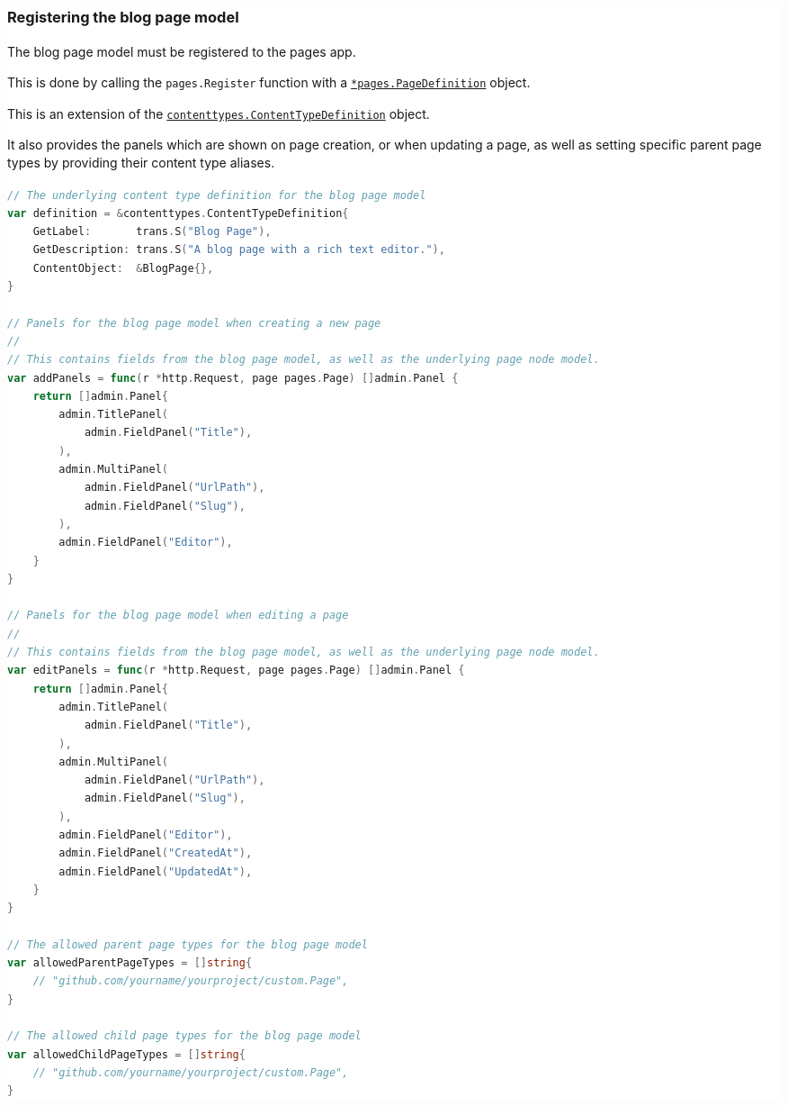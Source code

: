 ### Registering the blog page model

The blog page model must be registered to the pages app.

This is done by calling the `pages.Register` function with a [`*pages.PageDefinition`](./contenttypes.md#page-definitions-and-registration) object.

This is an extension of the [`contenttypes.ContentTypeDefinition`](../../contenttypes.md#content-type-definition) object.

It also provides the panels which are shown on page creation, or when updating a page, as well as setting specific parent page types by providing their content type aliases.

```go
// The underlying content type definition for the blog page model
var definition = &contenttypes.ContentTypeDefinition{
    GetLabel:       trans.S("Blog Page"),
    GetDescription: trans.S("A blog page with a rich text editor."),
    ContentObject:  &BlogPage{},
}

// Panels for the blog page model when creating a new page
// 
// This contains fields from the blog page model, as well as the underlying page node model.
var addPanels = func(r *http.Request, page pages.Page) []admin.Panel {
    return []admin.Panel{
        admin.TitlePanel(
            admin.FieldPanel("Title"),
        ),
        admin.MultiPanel(
            admin.FieldPanel("UrlPath"),
            admin.FieldPanel("Slug"),
        ),
        admin.FieldPanel("Editor"),
    }
}

// Panels for the blog page model when editing a page
//
// This contains fields from the blog page model, as well as the underlying page node model.
var editPanels = func(r *http.Request, page pages.Page) []admin.Panel {
    return []admin.Panel{
        admin.TitlePanel(
            admin.FieldPanel("Title"),
        ),
        admin.MultiPanel(
            admin.FieldPanel("UrlPath"),
            admin.FieldPanel("Slug"),
        ),
        admin.FieldPanel("Editor"),
        admin.FieldPanel("CreatedAt"),
        admin.FieldPanel("UpdatedAt"),
    }
}

// The allowed parent page types for the blog page model
var allowedParentPageTypes = []string{
    // "github.com/yourname/yourproject/custom.Page",
}

// The allowed child page types for the blog page model
var allowedChildPageTypes = []string{
    // "github.com/yourname/yourproject/custom.Page",
}

```